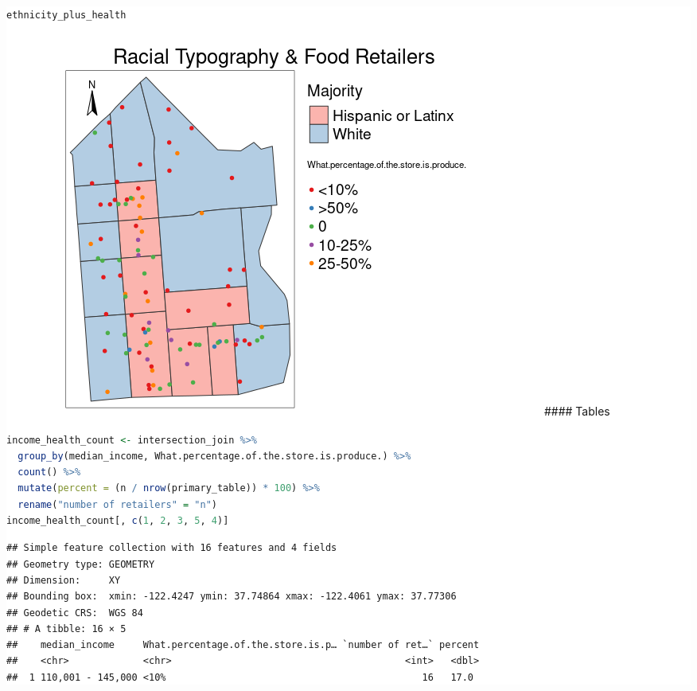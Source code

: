``` r
ethnicity_plus_health
```

![](Honors-Thesis-Workbook_files/figure-gfm/unnamed-chunk-42-2.png)
\#### Tables

``` r
income_health_count <- intersection_join %>% 
  group_by(median_income, What.percentage.of.the.store.is.produce.) %>% 
  count() %>%
  mutate(percent = (n / nrow(primary_table)) * 100) %>%
  rename("number of retailers" = "n")
income_health_count[, c(1, 2, 3, 5, 4)]
```

    ## Simple feature collection with 16 features and 4 fields
    ## Geometry type: GEOMETRY
    ## Dimension:     XY
    ## Bounding box:  xmin: -122.4247 ymin: 37.74864 xmax: -122.4061 ymax: 37.77306
    ## Geodetic CRS:  WGS 84
    ## # A tibble: 16 × 5
    ##    median_income     What.percentage.of.the.store.is.p… `number of ret…` percent
    ##    <chr>             <chr>                                         <int>   <dbl>
    ##  1 110,001 - 145,000 <10%                                             16   17.0 
